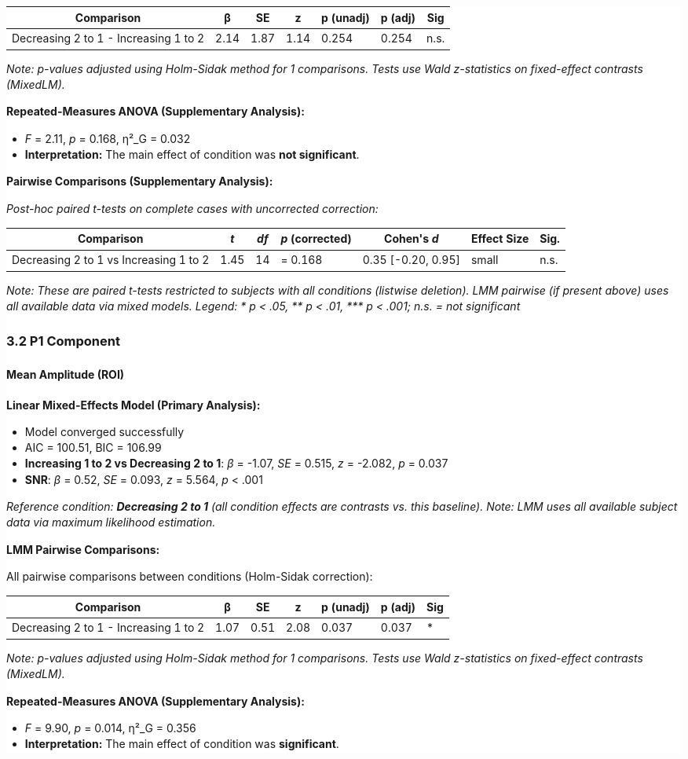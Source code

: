 | Comparison | β | SE | z | p (unadj) | p (adj) | Sig |
|------------|---|----|----|-----------|---------|-----|
| Decreasing 2 to 1 - Increasing 1 to 2 | 2.14 | 1.87 | 1.14 | 0.254 | 0.254 | n.s. |

_Note: p-values adjusted using Holm-Sidak method for 1 comparisons._
_Tests use Wald z-statistics on fixed-effect contrasts (MixedLM)._


**Repeated-Measures ANOVA (Supplementary Analysis):**

- *F* = 2.11, *p* = 0.168, η²_G = 0.032
- **Interpretation:** The main effect of condition was **not significant**.

**Pairwise Comparisons (Supplementary Analysis):**

_Post-hoc paired t-tests on complete cases with uncorrected correction:_

| Comparison | *t* | *df* | *p* (corrected) | Cohen's *d* | Effect Size | Sig. |
|------------|-----|------|----------------|-------------|-------------|------|
| Decreasing 2 to 1 vs Increasing 1 to 2 | 1.45 | 14 | = 0.168 | 0.35 [-0.20, 0.95] | small | n.s. |

_Note: These are paired t-tests restricted to subjects with all conditions (listwise deletion). LMM pairwise (if present above) uses all available data via mixed models._
_Legend: * p < .05, ** p < .01, *** p < .001; n.s. = not significant_


### 3.2 P1 Component

#### Mean Amplitude (ROI)

**Linear Mixed-Effects Model (Primary Analysis):**

- Model converged successfully
- AIC = 100.51, BIC = 106.99
- **Increasing 1 to 2 vs Decreasing 2 to 1**: *β* = -1.07, *SE* = 0.515, *z* = -2.082, *p* = 0.037
- **SNR**: *β* = 0.52, *SE* = 0.093, *z* = 5.564, *p* < .001

_Reference condition: **Decreasing 2 to 1** (all condition effects are contrasts vs. this baseline)._
_Note: LMM uses all available subject data via maximum likelihood estimation._

**LMM Pairwise Comparisons:**

All pairwise comparisons between conditions (Holm-Sidak correction):

| Comparison | β | SE | z | p (unadj) | p (adj) | Sig |
|------------|---|----|----|-----------|---------|-----|
| Decreasing 2 to 1 - Increasing 1 to 2 | 1.07 | 0.51 | 2.08 | 0.037 | 0.037 | * |

_Note: p-values adjusted using Holm-Sidak method for 1 comparisons._
_Tests use Wald z-statistics on fixed-effect contrasts (MixedLM)._


**Repeated-Measures ANOVA (Supplementary Analysis):**

- *F* = 9.90, *p* = 0.014, η²_G = 0.356
- **Interpretation:** The main effect of condition was **significant**.
